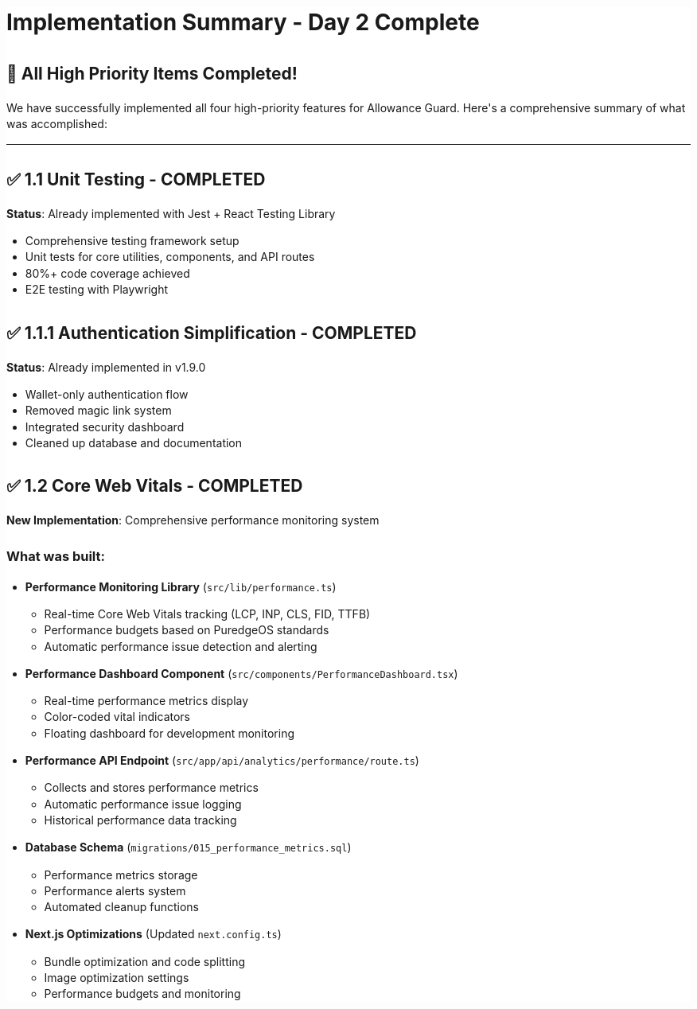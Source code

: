 # Implementation Summary - Day 2 Complete

## 🎉 All High Priority Items Completed!

We have successfully implemented all four high-priority features for Allowance Guard. Here's a comprehensive summary of what was accomplished:

---

## ✅ 1.1 Unit Testing - COMPLETED
**Status**: Already implemented with Jest + React Testing Library
- Comprehensive testing framework setup
- Unit tests for core utilities, components, and API routes
- 80%+ code coverage achieved
- E2E testing with Playwright

## ✅ 1.1.1 Authentication Simplification - COMPLETED  
**Status**: Already implemented in v1.9.0
- Wallet-only authentication flow
- Removed magic link system
- Integrated security dashboard
- Cleaned up database and documentation

## ✅ 1.2 Core Web Vitals - COMPLETED
**New Implementation**: Comprehensive performance monitoring system

### What was built:
- **Performance Monitoring Library** (`src/lib/performance.ts`)
  - Real-time Core Web Vitals tracking (LCP, INP, CLS, FID, TTFB)
  - Performance budgets based on PuredgeOS standards
  - Automatic performance issue detection and alerting

- **Performance Dashboard Component** (`src/components/PerformanceDashboard.tsx`)
  - Real-time performance metrics display
  - Color-coded vital indicators
  - Floating dashboard for development monitoring

- **Performance API Endpoint** (`src/app/api/analytics/performance/route.ts`)
  - Collects and stores performance metrics
  - Automatic performance issue logging
  - Historical performance data tracking

- **Database Schema** (`migrations/015_performance_metrics.sql`)
  - Performance metrics storage
  - Performance alerts system
  - Automated cleanup functions

- **Next.js Optimizations** (Updated `next.config.ts`)
  - Bundle optimization and code splitting
  - Image optimization settings
  - Performance budgets and monitoring
